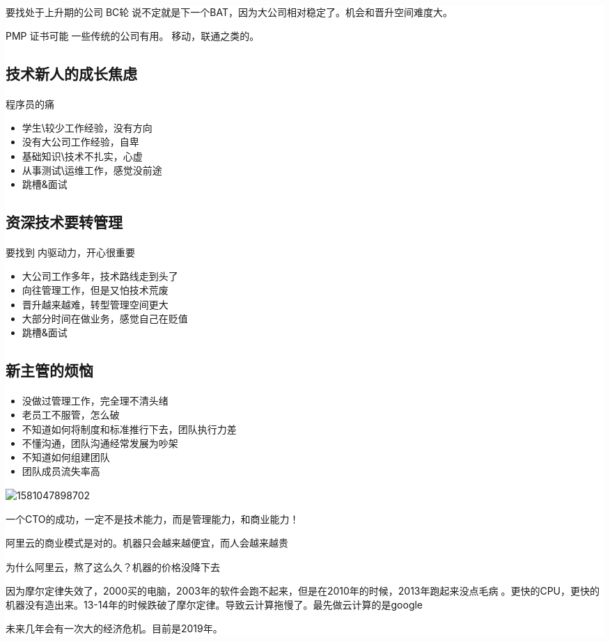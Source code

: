 要找处于上升期的公司   BC轮   说不定就是下一个BAT，因为大公司相对稳定了。机会和晋升空间难度大。

PMP 证书可能 一些传统的公司有用。 移动，联通之类的。

## 技术新人的成长焦虑

程序员的痛

- 学生\较少工作经验，没有方向
- 没有大公司工作经验，自卑
- 基础知识\技术不扎实，心虚
- 从事测试\运维工作，感觉没前途
- 跳槽&面试





## 资深技术要转管理

要找到 内驱动力，开心很重要

- 大公司工作多年，技术路线走到头了
-  向往管理工作，但是又怕技术荒废
-  晋升越来越难，转型管理空间更大
-  大部分时间在做业务，感觉自己在贬值
-  跳槽&面试



## 新主管的烦恼

- 没做过管理工作，完全理不清头绪
- 老员工不服管，怎么破
-  不知道如何将制度和标准推行下去，团队执行力差
- 不懂沟通，团队沟通经常发展为吵架
- 不知道如何组建团队
- 团队成员流失率高



![1581047898702](F:\my-code\my-blog\Blog\source\_posts\my-doc\程序员成长攻略\五层塔\程序员的痛\1581047898702.png)



一个CTO的成功，一定不是技术能力，而是管理能力，和商业能力！



阿里云的商业模式是对的。机器只会越来越便宜，而人会越来越贵

为什么阿里云，熬了这么久？机器的价格没降下去

因为摩尔定律失效了，2000买的电脑，2003年的软件会跑不起来，但是在2010年的时候，2013年跑起来没点毛病 。更快的CPU，更快的机器没有造出来。13-14年的时候跌破了摩尔定律。导致云计算拖慢了。最先做云计算的是google



未来几年会有一次大的经济危机。目前是2019年。

